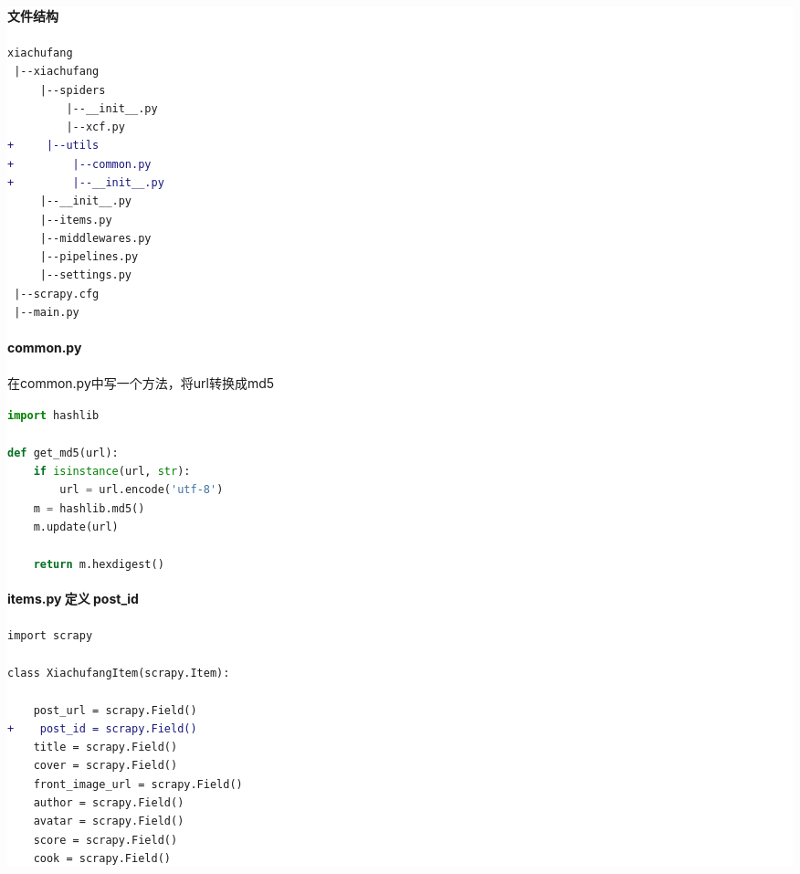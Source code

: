 #### 文件结构

```diff
xiachufang
 |--xiachufang
     |--spiders
         |--__init__.py
         |--xcf.py
+     |--utils
+         |--common.py
+         |--__init__.py
     |--__init__.py
     |--items.py
     |--middlewares.py
     |--pipelines.py
     |--settings.py
 |--scrapy.cfg
 |--main.py
```

#### common.py 

在common.py中写一个方法，将url转换成md5

```python
import hashlib

def get_md5(url):
    if isinstance(url, str):
        url = url.encode('utf-8')
    m = hashlib.md5()
    m.update(url)

    return m.hexdigest()
```

#### items.py 定义 post_id

```diff
import scrapy

class XiachufangItem(scrapy.Item):
   
    post_url = scrapy.Field()
+    post_id = scrapy.Field()
    title = scrapy.Field()
    cover = scrapy.Field()
    front_image_url = scrapy.Field()
    author = scrapy.Field()
    avatar = scrapy.Field()
    score = scrapy.Field()
    cook = scrapy.Field()
```
